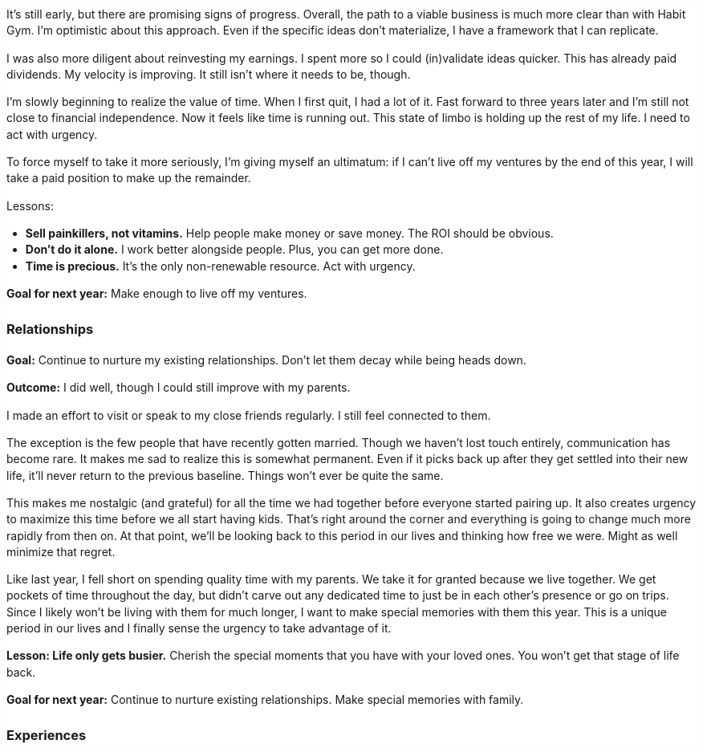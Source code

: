 It’s still early, but there are promising signs of progress. Overall, the path to a viable business is much more clear than with Habit Gym. I’m optimistic about this approach. Even if the specific ideas don’t materialize, I have a framework that I can replicate.

I was also more diligent about reinvesting my earnings. I spent more so I could (in)validate ideas quicker. This has already paid dividends. My velocity is improving. It still isn’t where it needs to be, though.

I’m slowly beginning to realize the value of time. When I first quit, I had a lot of it. Fast forward to three years later and I’m still not close to financial independence. Now it feels like time is running out. This state of limbo is holding up the rest of my life. I need to act with urgency.

To force myself to take it more seriously, I’m giving myself an ultimatum: if I can’t live off my ventures by the end of this year, I will take a paid position to make up the remainder.

Lessons:

* **Sell painkillers, not vitamins.** Help people make money or save money. The ROI should be obvious.
* **Don’t do it alone.** I work better alongside people. Plus, you can get more done.
* **Time is precious.** It’s the only non-renewable resource. Act with urgency.

**Goal for next year:** Make enough to live off my ventures.

### Relationships

**Goal:** Continue to nurture my existing relationships. Don’t let them decay while being heads down.

**Outcome:** I did well, though I could still improve with my parents.

I made an effort to visit or speak to my close friends regularly. I still feel connected to them.

The exception is the few people that have recently gotten married. Though we haven’t lost touch entirely, communication has become rare. It makes me sad to realize this is somewhat permanent. Even if it picks back up after they get settled into their new life, it’ll never return to the previous baseline. Things won’t ever be quite the same.

This makes me nostalgic (and grateful) for all the time we had together before everyone started pairing up. It also creates urgency to maximize this time before we all start having kids. That’s right around the corner and everything is going to change much more rapidly from then on. At that point, we’ll be looking back to this period in our lives and thinking how free we were. Might as well minimize that regret.

Like last year, I fell short on spending quality time with my parents. We take it for granted because we live together. We get pockets of time throughout the day, but didn’t carve out any dedicated time to just be in each other’s presence or go on trips. Since I likely won’t be living with them for much longer, I want to make special memories with them this year. This is a unique period in our lives and I finally sense the urgency to take advantage of it.

**Lesson: Life only gets busier.** Cherish the special moments that you have with your loved ones. You won’t get that stage of life back.

**Goal for next year:** Continue to nurture existing relationships. Make special memories with family.

### Experiences
